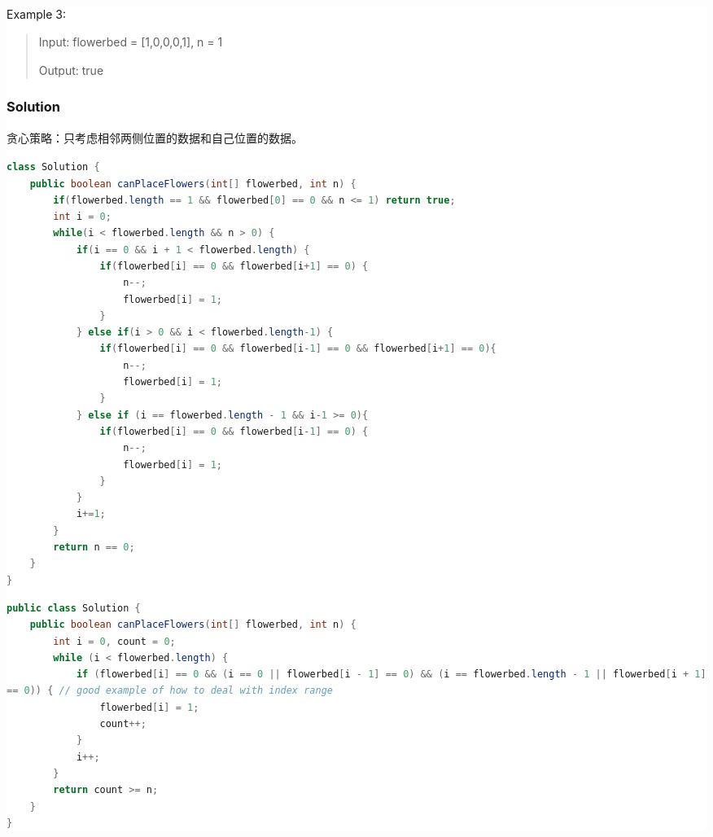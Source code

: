 

Example 3: 

> Input: flowerbed = [1,0,0,0,1], n = 1
>
> Output: true



### Solution

贪心策略：只考虑相邻两侧位置的数据和自己位置的数据。



```java
class Solution {
    public boolean canPlaceFlowers(int[] flowerbed, int n) {
        if(flowerbed.length == 1 && flowerbed[0] == 0 && n <= 1) return true;
        int i = 0;
        while(i < flowerbed.length && n > 0) {
            if(i == 0 && i + 1 < flowerbed.length) {
                if(flowerbed[i] == 0 && flowerbed[i+1] == 0) {
                    n--;
                    flowerbed[i] = 1;
                }
            } else if(i > 0 && i < flowerbed.length-1) {
                if(flowerbed[i] == 0 && flowerbed[i-1] == 0 && flowerbed[i+1] == 0){
               		n--;
                    flowerbed[i] = 1;
                }
            } else if (i == flowerbed.length - 1 && i-1 >= 0){
                if(flowerbed[i] == 0 && flowerbed[i-1] == 0) {
                    n--;
                    flowerbed[i] = 1;
                }
            } 
            i+=1;
        }
        return n == 0;
    }
}
```

```java
public class Solution {
    public boolean canPlaceFlowers(int[] flowerbed, int n) {
        int i = 0, count = 0;
        while (i < flowerbed.length) {
            if (flowerbed[i] == 0 && (i == 0 || flowerbed[i - 1] == 0) && (i == flowerbed.length - 1 || flowerbed[i + 1] == 0)) { // good example of how to deal with index range
                flowerbed[i] = 1;
                count++;
            }
            i++;
        }
        return count >= n;
    }
}
```
